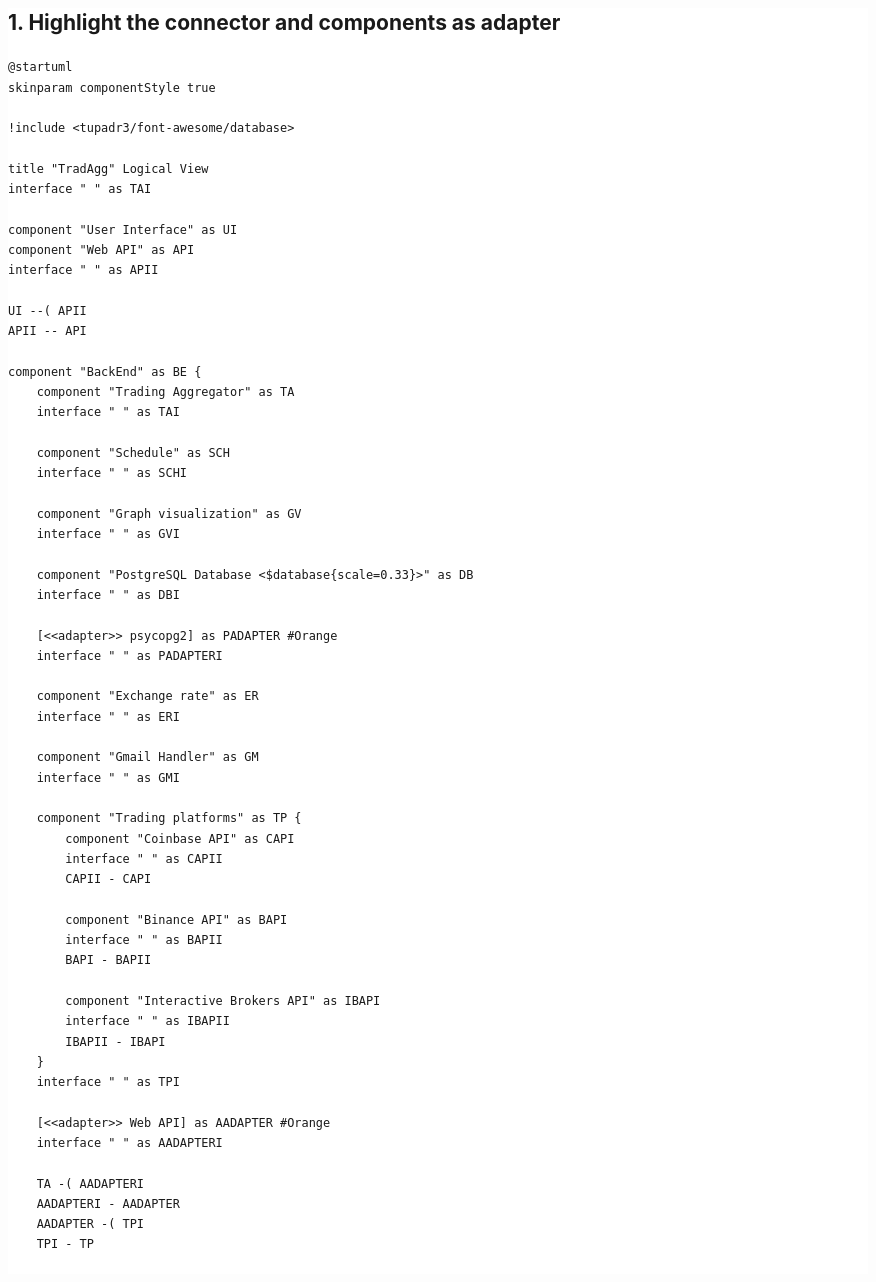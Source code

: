 ## 1. Highlight the connector and components as adapter

```puml
@startuml
skinparam componentStyle true

!include <tupadr3/font-awesome/database>

title "TradAgg" Logical View
interface " " as TAI

component "User Interface" as UI
component "Web API" as API
interface " " as APII

UI --( APII
APII -- API

component "BackEnd" as BE {
    component "Trading Aggregator" as TA
    interface " " as TAI

    component "Schedule" as SCH
    interface " " as SCHI

    component "Graph visualization" as GV
    interface " " as GVI

    component "PostgreSQL Database <$database{scale=0.33}>" as DB
    interface " " as DBI

    [<<adapter>> psycopg2] as PADAPTER #Orange
    interface " " as PADAPTERI

    component "Exchange rate" as ER
    interface " " as ERI

    component "Gmail Handler" as GM
    interface " " as GMI
    
    component "Trading platforms" as TP {
        component "Coinbase API" as CAPI
        interface " " as CAPII
        CAPII - CAPI

        component "Binance API" as BAPI
        interface " " as BAPII
        BAPI - BAPII
 
        component "Interactive Brokers API" as IBAPI
        interface " " as IBAPII
        IBAPII - IBAPI
    }
    interface " " as TPI

    [<<adapter>> Web API] as AADAPTER #Orange
    interface " " as AADAPTERI

    TA -( AADAPTERI
    AADAPTERI - AADAPTER
    AADAPTER -( TPI
    TPI - TP
    
```